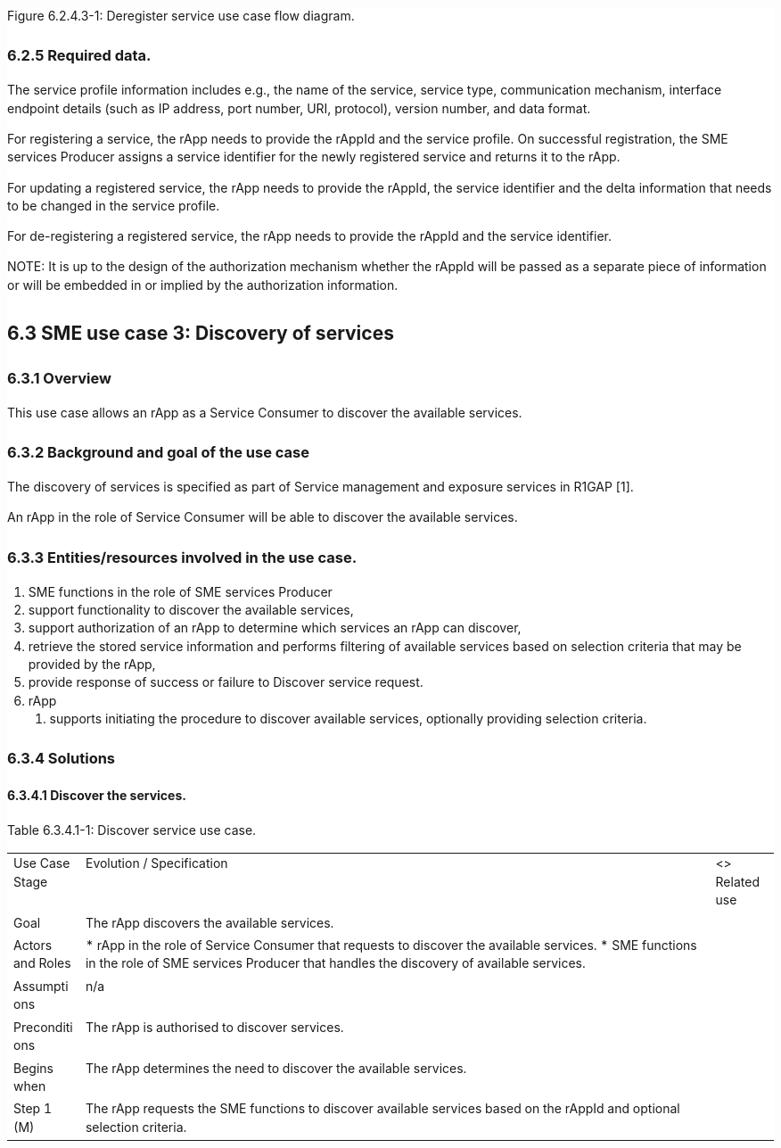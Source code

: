 Figure 6.2.4.3-1: Deregister service use case flow diagram.

### 6.2.5 Required data.

The service profile information includes e.g., the name of the service, service type, communication mechanism, interface endpoint details (such as IP address, port number, URI, protocol), version number, and data format.

For registering a service, the rApp needs to provide the rAppId and the service profile. On successful registration, the SME services Producer assigns a service identifier for the newly registered service and returns it to the rApp.

For updating a registered service, the rApp needs to provide the rAppId, the service identifier and the delta information that needs to be changed in the service profile.

For de-registering a registered service, the rApp needs to provide the rAppId and the service identifier.

NOTE: It is up to the design of the authorization mechanism whether the rAppId will be passed as a separate piece of information or will be embedded in or implied by the authorization information.

## 6.3 SME use case 3: Discovery of services

### 6.3.1 Overview

This use case allows an rApp as a Service Consumer to discover the available services.

### 6.3.2 Background and goal of the use case

The discovery of services is specified as part of Service management and exposure services in R1GAP [1].

An rApp in the role of Service Consumer will be able to discover the available services.

### 6.3.3 Entities/resources involved in the use case.

1. SME functions in the role of SME services Producer
2. support functionality to discover the available services,
3. support authorization of an rApp to determine which services an rApp can discover,
4. retrieve the stored service information and performs filtering of available services based on selection criteria that may be provided by the rApp,
5. provide response of success or failure to Discover service request.
6. rApp
   1. supports initiating the procedure to discover available services, optionally providing selection criteria.

### 6.3.4 Solutions

#### 6.3.4.1 Discover the services.

Table 6.3.4.1-1: Discover service use case.

|  |  |  |
| --- | --- | --- |
| Use Case Stage | Evolution / Specification | <<Uses>>  Related use |
| Goal | The rApp discovers the available services. |  |
| Actors and Roles | * rApp in the role of Service Consumer that requests to discover the available services. * SME functions in the role of SME services Producer that handles the discovery of available services. |  |
| Assumptions | n/a |  |
| Preconditions | The rApp is authorised to discover services. |  |
| Begins when | The rApp determines the need to discover the available services. |  |
| Step 1 (M) | The rApp requests the SME functions to discover available services based on the rAppId and optional selection criteria. |  |